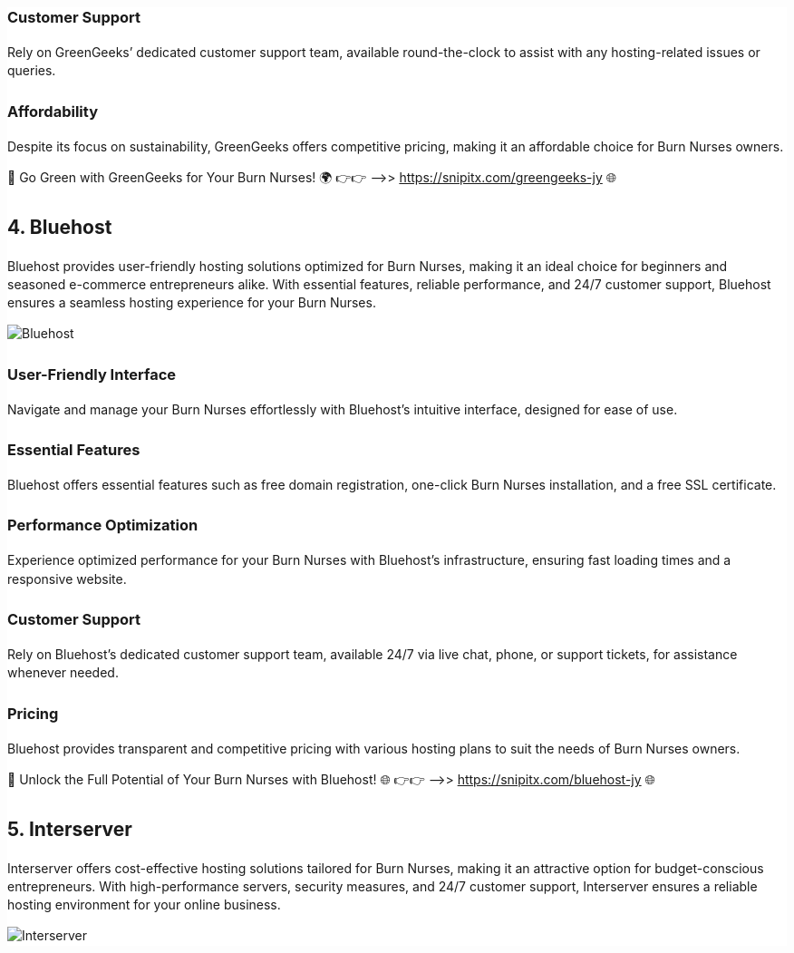 ### Customer Support
Rely on GreenGeeks’ dedicated customer support team, available round-the-clock to assist with any hosting-related issues or queries.

### Affordability
Despite its focus on sustainability, GreenGeeks offers competitive pricing, making it an affordable choice for Burn Nurses owners.

🌿 Go Green with GreenGeeks for Your Burn Nurses! 🌍
👉👉 -->> https://snipitx.com/greengeeks-jy 🌐

## 4. Bluehost

Bluehost provides user-friendly hosting solutions optimized for Burn Nurses, making it an ideal choice for beginners and seasoned e-commerce entrepreneurs alike. With essential features, reliable performance, and 24/7 customer support, Bluehost ensures a seamless hosting experience for your Burn Nurses.

![Bluehost](https://i.imgur.com/PasFF9E.jpeg "Bluehost Hosting")

### User-Friendly Interface
Navigate and manage your Burn Nurses effortlessly with Bluehost’s intuitive interface, designed for ease of use.

### Essential Features
Bluehost offers essential features such as free domain registration, one-click Burn Nurses installation, and a free SSL certificate.

### Performance Optimization
Experience optimized performance for your Burn Nurses with Bluehost’s infrastructure, ensuring fast loading times and a responsive website.

### Customer Support
Rely on Bluehost’s dedicated customer support team, available 24/7 via live chat, phone, or support tickets, for assistance whenever needed.

### Pricing
Bluehost provides transparent and competitive pricing with various hosting plans to suit the needs of Burn Nurses owners.

🚀 Unlock the Full Potential of Your Burn Nurses with Bluehost! 🌐
👉👉 -->> https://snipitx.com/bluehost-jy 🌐

## 5. Interserver

Interserver offers cost-effective hosting solutions tailored for Burn Nurses, making it an attractive option for budget-conscious entrepreneurs. With high-performance servers, security measures, and 24/7 customer support, Interserver ensures a reliable hosting environment for your online business.

![Interserver](https://i.imgur.com/OM5dOEW.jpeg "Interserver Hosting")
